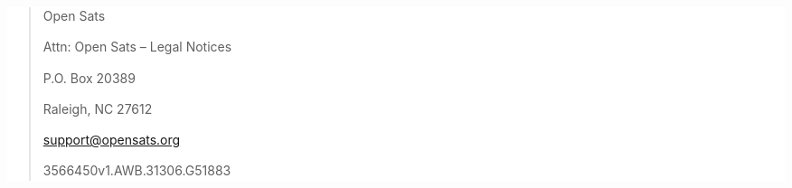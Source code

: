 > Open Sats
>
> Attn: Open Sats – Legal Notices
>
> P.O. Box 20389
>
> Raleigh, NC 27612
>
> support@opensats.org
>
> 3566450v1.AWB.31306.G51883
